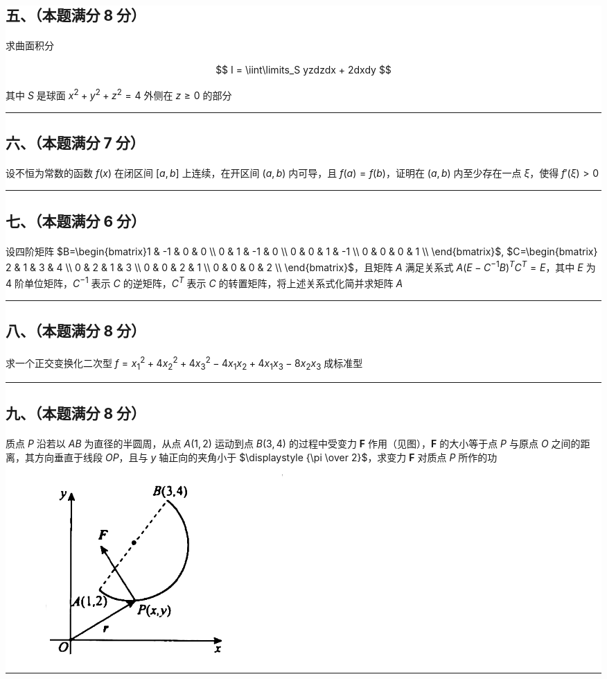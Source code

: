 ## 五、（本题满分 8 分）

求曲面积分

$$
I = \iint\limits_S yzdzdx + 2dxdy
$$

其中 $S$ 是球面 $x^2+y^2+z^2=4$ 外侧在 $z \geqslant 0$ 的部分

---

## 六、（本题满分 7 分）

设不恒为常数的函数 $f(x)$ 在闭区间 $[a,b]$ 上连续，在开区间 $(a,b)$ 内可导，且 $f(a)=f(b)$，证明在 $(a,b)$ 内至少存在一点 $\xi$，使得 $f'(\xi) > 0$

---

## 七、（本题满分 6 分）

设四阶矩阵 $B=\begin{bmatrix}1 & -1 & 0 & 0 \\ 0 & 1 & -1 & 0 \\ 0 & 0 & 1 & -1 \\ 0 & 0 & 0 & 1 \\ \end{bmatrix}$, $C=\begin{bmatrix} 2 & 1 & 3 & 4 \\ 0 & 2 & 1 & 3 \\ 0 & 0 & 2 & 1 \\ 0 & 0 & 0 & 2 \\ \end{bmatrix}$，且矩阵 $A$ 满足关系式 $A(E - C^{-1}B)^TC^T= E$，其中 $E$ 为 $4$ 阶单位矩阵，$C^{-1}$ 表示 $C$ 的逆矩阵，$C^T$ 表示 $C$ 的转置矩阵，将上述关系式化简并求矩阵 $A$

---

## 八、（本题满分 8 分）

求一个正交变换化二次型 $f=x_1^2 + 4x_2^2 + 4x_3^2 - 4x_1x_2 + 4x_1x_3 - 8x_2x_3$ 成标准型

---

## 九、（本题满分 8 分）

质点 $P$ 沿若以 $AB$ 为直径的半圆周，从点 $A(1,2)$ 运动到点 $B(3,4)$ 的过程中受变力 $\boldsymbol{F}$ 作用（见图），$\boldsymbol{F}$ 的大小等于点 $P$ 与原点 $O$ 之间的距离，其方向垂直于线段 $OP$，且与 $y$ 轴正向的夹角小于 $\displaystyle {\pi \over 2}$，求变力 $\boldsymbol{F}$ 对质点 $P$ 所作的功

<img class='ui image' src="./images/1990-1.png" style='max-width: 100%; width: 400px'/>

---

[annotation]: <id> (96b45e21-7be6-4cfb-8c09-d2ac6101216b)
[annotation]: <status> (public)
[annotation]: <create_time> (2021-03-21 10:54:56)
[annotation]: <category> (数学理论)
[annotation]: <tags> (考研数学)
[annotation]: <comments> (true)
[annotation]: <topic> (考研数学一真题)
[annotation]: <index> (-1990)
[annotation]: <url> (http://blog.ccyg.studio/article/96b45e21-7be6-4cfb-8c09-d2ac6101216b)